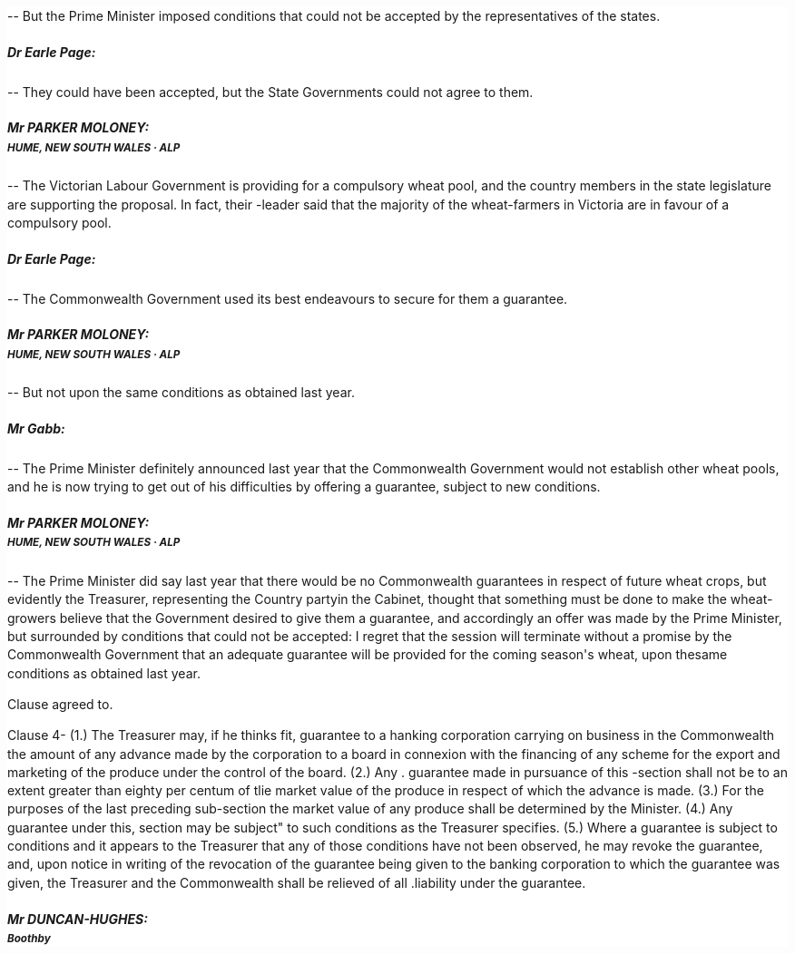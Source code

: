 -- But the Prime Minister imposed conditions that could not be accepted by the representatives of the states. 

##### Dr Earle Page:

-- They could have been accepted, but the State Governments could not agree to them. 

##### Mr PARKER MOLONEY:<br><small class="text-muted">HUME, NEW SOUTH WALES &middot; ALP</small>

-- The Victorian Labour Government is providing for a compulsory wheat pool, and the country members in the state legislature are supporting the proposal. In fact, their -leader said that the majority of the wheat-farmers in Victoria are in favour of a compulsory pool. 

##### Dr Earle Page:

-- The Commonwealth Government used its best endeavours to secure for them a guarantee. 

##### Mr PARKER MOLONEY:<br><small class="text-muted">HUME, NEW SOUTH WALES &middot; ALP</small>

-- But not upon the same conditions as obtained last year. 

##### Mr Gabb:

-- The Prime Minister definitely announced last year that the Commonwealth Government would not establish other wheat pools, and he is now trying to get out of his difficulties by offering a guarantee, subject to new conditions. 

##### Mr PARKER MOLONEY:<br><small class="text-muted">HUME, NEW SOUTH WALES &middot; ALP</small>

-- The Prime Minister did say last year that there would be no Commonwealth guarantees in respect of future wheat crops, but evidently the Treasurer, representing the Country partyin the Cabinet, thought that something must be done to make the wheat-growers believe that the Government desired to give them a guarantee, and accordingly an offer was made by the Prime Minister, but surrounded by conditions that could not be accepted: I regret that the session will terminate without a promise by the Commonwealth Government that an adequate guarantee will be provided for the coming season's wheat, upon thesame conditions as obtained last year. 

Clause agreed to. 

Clause 4- (1.) The Treasurer may, if he thinks fit, guarantee to a hanking corporation carrying on business in the Commonwealth the amount of any advance made by the corporation to a board in connexion with the financing of any scheme for the export and marketing of the produce under the control of the board. (2.) Any . guarantee made in pursuance of this -section shall not be to an extent greater than eighty per centum of tlie market value of the produce in respect of which the advance is made. (3.) For the purposes of the last preceding sub-section the market value of  any  produce shall be determined by the Minister. (4.) Any guarantee under this, section may be subject" to such conditions as the Treasurer specifies. (5.) Where a guarantee is subject to conditions and it appears to the Treasurer that any of those conditions have not been observed, he may revoke the guarantee, and, upon notice in writing of the revocation of the guarantee being given to the banking corporation to which the guarantee was given, the Treasurer and the Commonwealth shall be relieved of all .liability under the guarantee. 

##### Mr DUNCAN-HUGHES:<br><small class="text-muted">Boothby</small>
